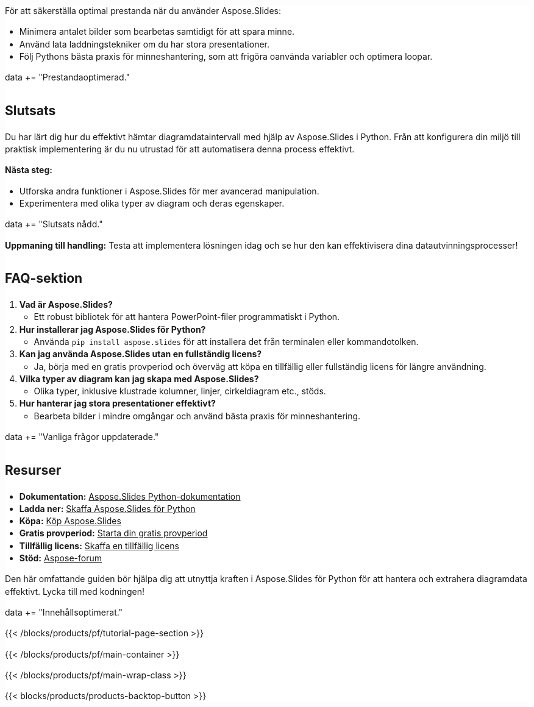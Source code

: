 För att säkerställa optimal prestanda när du använder Aspose.Slides:

- Minimera antalet bilder som bearbetas samtidigt för att spara minne.
- Använd lata laddningstekniker om du har stora presentationer.
- Följ Pythons bästa praxis för minneshantering, som att frigöra oanvända variabler och optimera loopar.

data += "Prestandaoptimerad."

## Slutsats

Du har lärt dig hur du effektivt hämtar diagramdataintervall med hjälp av Aspose.Slides i Python. Från att konfigurera din miljö till praktisk implementering är du nu utrustad för att automatisera denna process effektivt.

**Nästa steg:**
- Utforska andra funktioner i Aspose.Slides för mer avancerad manipulation.
- Experimentera med olika typer av diagram och deras egenskaper.

data += "Slutsats nådd."

**Uppmaning till handling:** Testa att implementera lösningen idag och se hur den kan effektivisera dina datautvinningsprocesser!

## FAQ-sektion

1. **Vad är Aspose.Slides?**
   - Ett robust bibliotek för att hantera PowerPoint-filer programmatiskt i Python.
2. **Hur installerar jag Aspose.Slides för Python?**
   - Använda `pip install aspose.slides` för att installera det från terminalen eller kommandotolken.
3. **Kan jag använda Aspose.Slides utan en fullständig licens?**
   - Ja, börja med en gratis provperiod och överväg att köpa en tillfällig eller fullständig licens för längre användning.
4. **Vilka typer av diagram kan jag skapa med Aspose.Slides?**
   - Olika typer, inklusive klustrade kolumner, linjer, cirkeldiagram etc., stöds.
5. **Hur hanterar jag stora presentationer effektivt?**
   - Bearbeta bilder i mindre omgångar och använd bästa praxis för minneshantering.

data += "Vanliga frågor uppdaterade."

## Resurser

- **Dokumentation:** [Aspose.Slides Python-dokumentation](https://reference.aspose.com/slides/python-net/)
- **Ladda ner:** [Skaffa Aspose.Slides för Python](https://releases.aspose.com/slides/python-net/)
- **Köpa:** [Köp Aspose.Slides](https://purchase.aspose.com/buy)
- **Gratis provperiod:** [Starta din gratis provperiod](https://releases.aspose.com/slides/python-net/)
- **Tillfällig licens:** [Skaffa en tillfällig licens](https://purchase.aspose.com/temporary-license/)
- **Stöd:** [Aspose-forum](https://forum.aspose.com/c/slides/11)

Den här omfattande guiden bör hjälpa dig att utnyttja kraften i Aspose.Slides för Python för att hantera och extrahera diagramdata effektivt. Lycka till med kodningen!

data += "Innehållsoptimerat."

{{< /blocks/products/pf/tutorial-page-section >}}

{{< /blocks/products/pf/main-container >}}

{{< /blocks/products/pf/main-wrap-class >}}

{{< blocks/products/products-backtop-button >}}
